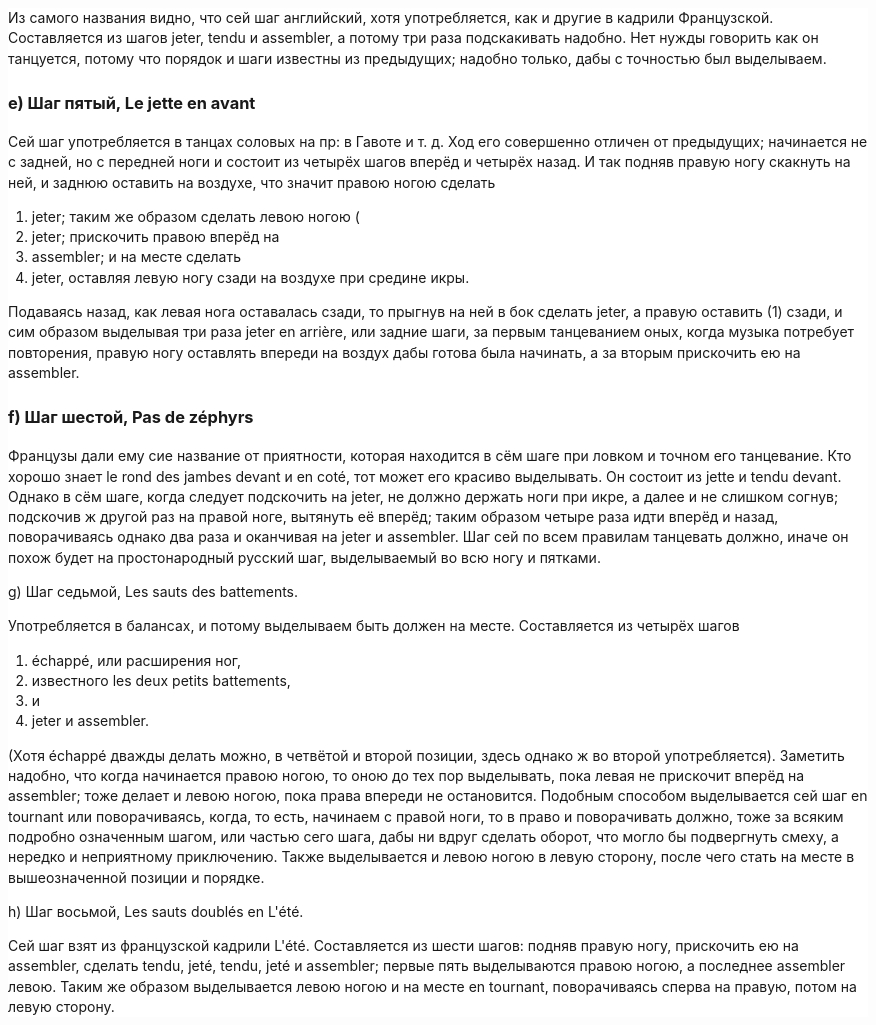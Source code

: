 Из самого названия видно, что сей шаг английский, хотя употребляется, как и другие в кадрили Французской. Составляется из шагов jeter, tendu и assembler, a потому три раза подскакивать надобно. Нет нужды говорить как он танцуется, потому что порядок и шаги известны из предыдущих; надобно только, дабы с точностью был выделываем.

### e) Шаг пятый, Le jette en avant

Сей шаг употребляется в танцах соловых на пр: в Гавоте и т. д. Ход его совершенно отличен от предыдущих; начинается не с задней, но с передней ноги и состоит из четырёх шагов вперёд и четырёх назад. И так подняв правую ногу скакнуть на ней, и заднюю оставить на воздухе, что значит правою ногою сделать

1. jeter; таким же образом сделать левою ногою (
2. jeter; прискочить правою вперёд на
3. assembler; и на месте сделать
4. jeter, оставляя левую ногу сзади на воздухе при средине икры.

Подаваясь назад, как левая нога оставалась сзади, то прыгнув на ней в бок сделать jeter, а правую оставить (1) сзади, и сим образом выделывая три раза jeter en arrière, или задние шаги, за первым танцеванием оных, когда музыка потребует повторения, правую ногу оставлять впереди на воздух дабы готова была начинать, а за вторым прискочить ею на assembler.

### f) Шаг шестой, Pas de zéphyrs

Французы дали ему сие название от приятности, которая находится в сём шаге при ловком и точном его танцевание. Кто хорошо знает le rond des jambes devant и en coté, тот может его красиво выделывать. Он состоит из jette и tendu devant. Однако в сём шаге, когда следует подскочить на jeter, не должно держать ноги при икре, а далее и не слишком согнув; подскочив ж другой раз на правой ноге, вытянуть её вперёд; таким образом четыре раза идти вперёд и назад, поворачиваясь однако два раза и оканчивая на jeter и assembler. Шаг сей по всем правилам танцевать должно, иначе он похож будет на простонародный русский шаг, выделываемый во всю ногу и пятками.

g) Шаг седьмой, Les sauts des battements.

Употребляется в балансах, и потому выделываем быть должен на месте. Составляется из четырёх шагов

1. échappé, или расширения ног,
2. известного les deux petits battements,
3. и
4. jeter и assembler.

(Хотя échappé дважды делать можно, в четвётой и второй позиции, здесь однако ж во второй употребляется). Заметить надобно, что когда начинается правою ногою, то оною до тех пор выделывать, пока левая не прискочит вперёд на assembler; тоже делает и левою ногою, пока права впереди не остановится. Подобным способом выделывается сей шаг en tournant или поворачиваясь, когда, то есть, начинаем с правой ноги, то в право и поворачивать должно, тоже за всяким подробно означенным шагом, или частью сего шага, дабы ни вдруг сделать оборот, что могло бы подвергнуть смеху, а нередко и неприятному приключению. Также выделывается и левою ногою в левую сторону, после чего стать на месте в вышеозначенной позиции и порядке.

h) Шаг восьмой, Les sauts doublés en L'été.

Сей шаг взят из французской кадрили L'été. Составляется из шести шагов: подняв правую ногу, прискочить ею на assembler, сделать tendu, jeté, tendu, jeté и assembler; первые пять выделываются правою ногою, а последнее assembler левою. Таким же образом выделывается левою ногою и на месте en tournant, поворачиваясь сперва на правую, потом на левую сторону.
